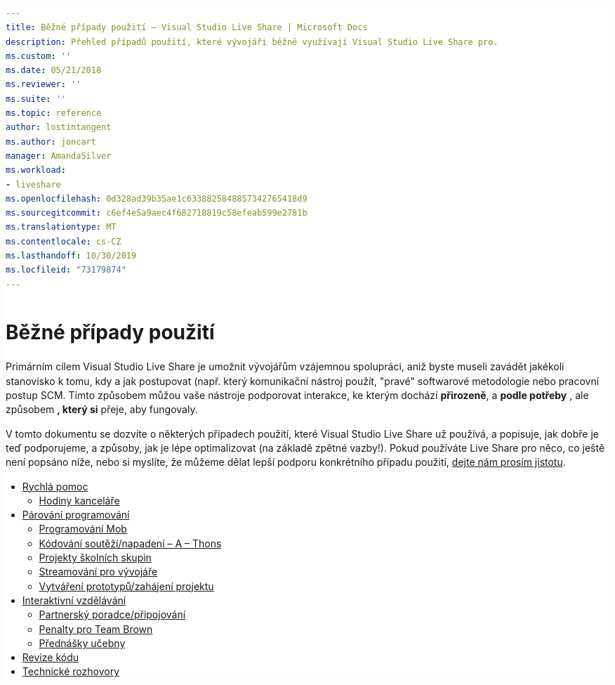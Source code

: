 ```yaml
---
title: Běžné případy použití – Visual Studio Live Share | Microsoft Docs
description: Přehled případů použití, které vývojáři běžně využívají Visual Studio Live Share pro.
ms.custom: ''
ms.date: 05/21/2018
ms.reviewer: ''
ms.suite: ''
ms.topic: reference
author: lostintangent
ms.author: joncart
manager: AmandaSilver
ms.workload:
- liveshare
ms.openlocfilehash: 0d328ad39b35ae1c6338825848857342765418d9
ms.sourcegitcommit: c6ef4e5a9aec4f682718819c58efeab599e2781b
ms.translationtype: MT
ms.contentlocale: cs-CZ
ms.lasthandoff: 10/30/2019
ms.locfileid: "73179874"
---
```



# <a name="common-use-cases"></a>Běžné případy použití

Primárním cílem Visual Studio Live Share je umožnit vývojářům vzájemnou spolupráci, aniž byste museli zavádět jakékoli stanovisko k tomu, kdy a jak postupovat (např. který komunikační nástroj použít, "pravé" softwarové metodologie nebo pracovní postup SCM. Tímto způsobem můžou vaše nástroje podporovat interakce, ke kterým dochází **přirozeně**, a **podle potřeby** , ale způsobem **, který si** přeje, aby fungovaly.

V tomto dokumentu se dozvíte o některých případech použití, které Visual Studio Live Share už používá, a popisuje, jak dobře je teď podporujeme, a způsoby, jak je lépe optimalizovat (na základě zpětné vazby!). Pokud používáte Live Share pro něco, co ještě není popsáno níže, nebo si myslíte, že můžeme dělat lepší podporu konkrétního případu použití, [dejte nám prosím jistotu](https://github.com/MicrosoftDocs/live-share/issues/new).

- [Rychlá pomoc](#quick-assistance)
    - [Hodiny kanceláře](#office-hours)
- [Párování programování](#pair-programming)
    - [Programování Mob](#mob-programming)
    - [Kódování soutěží/napadení – A – Thons](#coding-competitions--hack-a-thons)
    - [Projekty školních skupin](#school-group-projects)
    - [Streamování pro vývojáře](#developer-streaming)
    - [Vytváření prototypů/zahájení projektu](#prototyping--project-inception)
- [Interaktivní vzdělávání](#interactive-education)
    - [Partnerský poradce/připojování](#peer-mentoring--onboarding)
    - [Penalty pro Team Brown](#team-brown-bags)
    - [Přednášky učebny](#classroom-lectures)
- [Revize kódu](#code-reviews)
- [Technické rozhovory](#technical-interviews)
